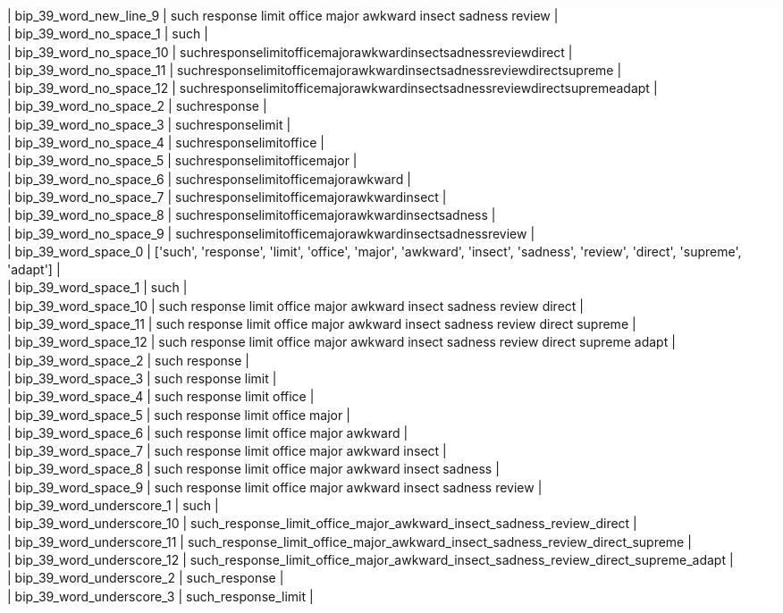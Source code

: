 | bip_39_word_new_line_9 | such
response
limit
office
major
awkward
insect
sadness
review |  
| bip_39_word_no_space_1 | such |  
| bip_39_word_no_space_10 | suchresponselimitofficemajorawkwardinsectsadnessreviewdirect |  
| bip_39_word_no_space_11 | suchresponselimitofficemajorawkwardinsectsadnessreviewdirectsupreme |  
| bip_39_word_no_space_12 | suchresponselimitofficemajorawkwardinsectsadnessreviewdirectsupremeadapt |  
| bip_39_word_no_space_2 | suchresponse |  
| bip_39_word_no_space_3 | suchresponselimit |  
| bip_39_word_no_space_4 | suchresponselimitoffice |  
| bip_39_word_no_space_5 | suchresponselimitofficemajor |  
| bip_39_word_no_space_6 | suchresponselimitofficemajorawkward |  
| bip_39_word_no_space_7 | suchresponselimitofficemajorawkwardinsect |  
| bip_39_word_no_space_8 | suchresponselimitofficemajorawkwardinsectsadness |  
| bip_39_word_no_space_9 | suchresponselimitofficemajorawkwardinsectsadnessreview |  
| bip_39_word_space_0 | ['such', 'response', 'limit', 'office', 'major', 'awkward', 'insect', 'sadness', 'review', 'direct', 'supreme', 'adapt'] |  
| bip_39_word_space_1 | such |  
| bip_39_word_space_10 | such response limit office major awkward insect sadness review direct |  
| bip_39_word_space_11 | such response limit office major awkward insect sadness review direct supreme |  
| bip_39_word_space_12 | such response limit office major awkward insect sadness review direct supreme adapt |  
| bip_39_word_space_2 | such response |  
| bip_39_word_space_3 | such response limit |  
| bip_39_word_space_4 | such response limit office |  
| bip_39_word_space_5 | such response limit office major |  
| bip_39_word_space_6 | such response limit office major awkward |  
| bip_39_word_space_7 | such response limit office major awkward insect |  
| bip_39_word_space_8 | such response limit office major awkward insect sadness |  
| bip_39_word_space_9 | such response limit office major awkward insect sadness review |  
| bip_39_word_underscore_1 | such |  
| bip_39_word_underscore_10 | such_response_limit_office_major_awkward_insect_sadness_review_direct |  
| bip_39_word_underscore_11 | such_response_limit_office_major_awkward_insect_sadness_review_direct_supreme |  
| bip_39_word_underscore_12 | such_response_limit_office_major_awkward_insect_sadness_review_direct_supreme_adapt |  
| bip_39_word_underscore_2 | such_response |  
| bip_39_word_underscore_3 | such_response_limit |  